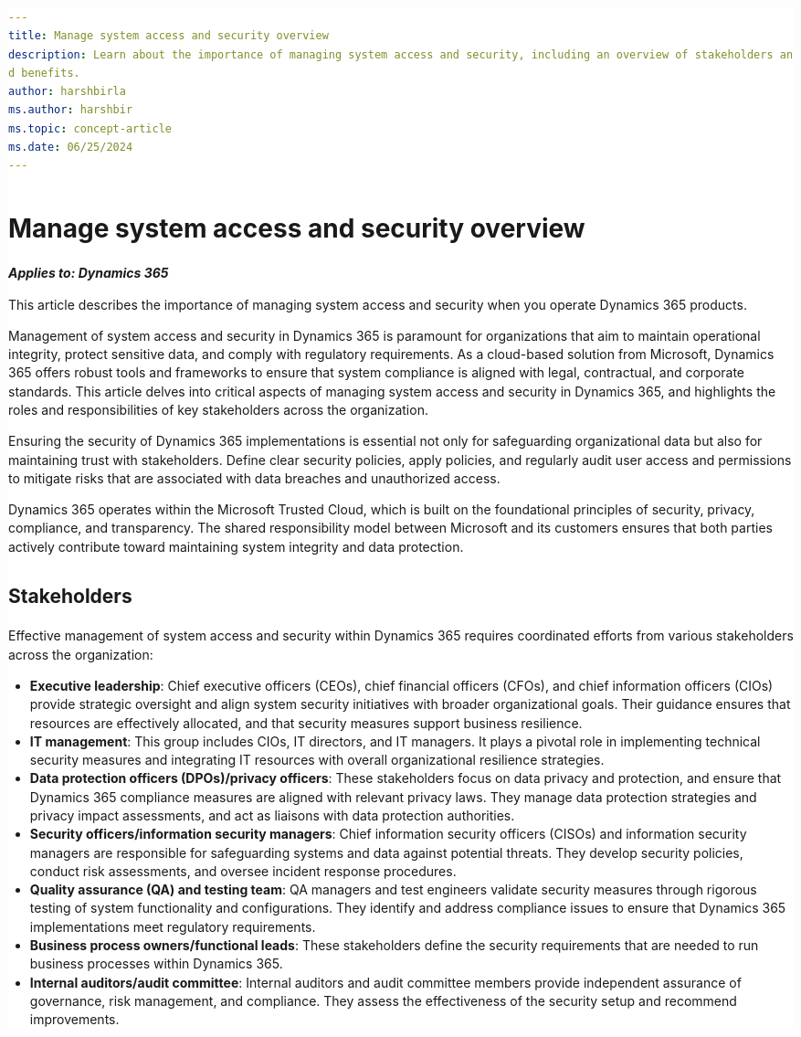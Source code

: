 ```yaml
---
title: Manage system access and security overview
description: Learn about the importance of managing system access and security, including an overview of stakeholders and benefits.
author: harshbirla
ms.author: harshbir
ms.topic: concept-article
ms.date: 06/25/2024
---
```


# Manage system access and security overview

***Applies to: Dynamics 365***

This article describes the importance of managing system access and security when you operate Dynamics 365 products.  

Management of system access and security in Dynamics 365 is paramount for organizations that aim to maintain operational integrity, protect sensitive data, and comply with regulatory requirements. As a cloud-based solution from Microsoft, Dynamics 365 offers robust tools and frameworks to ensure that system compliance is aligned with legal, contractual, and corporate standards. This article delves into critical aspects of managing system access and security in Dynamics 365, and highlights the roles and responsibilities of key stakeholders across the organization.

Ensuring the security of Dynamics 365 implementations is essential not only for safeguarding organizational data but also for maintaining trust with stakeholders. Define clear security policies, apply policies, and regularly audit user access and permissions to mitigate risks that are associated with data breaches and unauthorized access.

Dynamics 365 operates within the Microsoft Trusted Cloud, which is built on the foundational principles of security, privacy, compliance, and transparency. The shared responsibility model between Microsoft and its customers ensures that both parties actively contribute toward maintaining system integrity and data protection.

## Stakeholders

Effective management of system access and security within Dynamics 365 requires coordinated efforts from various stakeholders across the organization:

- **Executive leadership**: Chief executive officers (CEOs), chief financial officers (CFOs), and chief information officers (CIOs) provide strategic oversight and align system security initiatives with broader organizational goals. Their guidance ensures that resources are effectively allocated, and that security measures support business resilience.
- **IT management**: This group includes CIOs, IT directors, and IT managers. It plays a pivotal role in implementing technical security measures and integrating IT resources with overall organizational resilience strategies.
- **Data protection officers (DPOs)/privacy officers**: These stakeholders focus on data privacy and protection, and ensure that Dynamics 365 compliance measures are aligned with relevant privacy laws. They manage data protection strategies and privacy impact assessments, and act as liaisons with data protection authorities.
- **Security officers/information security managers**: Chief information security officers (CISOs) and information security managers are responsible for safeguarding systems and data against potential threats. They develop security policies, conduct risk assessments, and oversee incident response procedures.
- **Quality assurance (QA) and testing team**: QA managers and test engineers validate security measures through rigorous testing of system functionality and configurations. They identify and address compliance issues to ensure that Dynamics 365 implementations meet regulatory requirements.
- **Business process owners/functional leads**: These stakeholders define the security requirements that are needed to run business processes within Dynamics 365.
- **Internal auditors/audit committee**: Internal auditors and audit committee members provide independent assurance of governance, risk management, and compliance. They assess the effectiveness of the security setup and recommend improvements.
